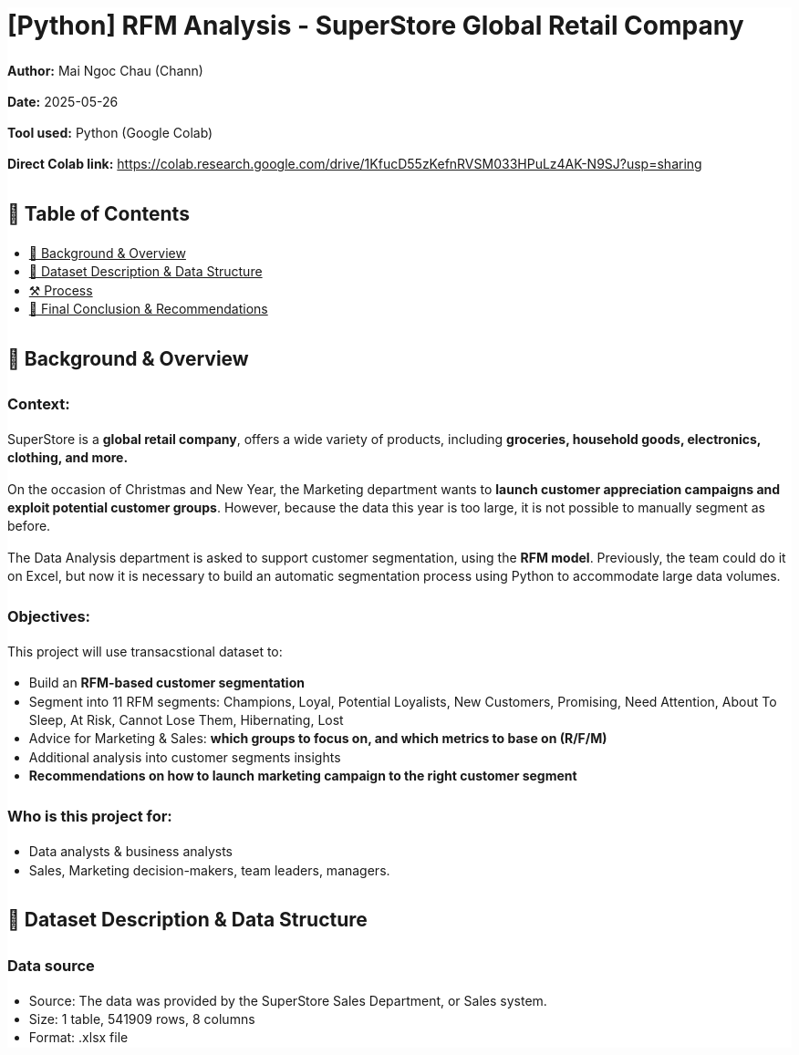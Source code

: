 # [Python] RFM Analysis - SuperStore Global Retail Company

**Author:** Mai Ngoc Chau (Chann)

**Date:** 2025-05-26

**Tool used:** Python (Google Colab)

**Direct Colab link:** https://colab.research.google.com/drive/1KfucD55zKefnRVSM033HPuLz4AK-N9SJ?usp=sharing

## 📑 Table of Contents
- [📌 Background & Overview](#-background--overview)
- [📂 Dataset Description & Data Structure](#-dataset-description--data-structure)
- [⚒️ Process](#-process)
- [🔎 Final Conclusion & Recommendations](#-final-conclusion--recommendations)


## 📌 Background & Overview
### **Context:**

SuperStore is a <b>global retail company</b>, offers a wide variety of products, including <b>groceries, household goods, electronics, clothing, and more.</b>

On the occasion of Christmas and New Year, the Marketing department wants to <b>launch customer appreciation campaigns and exploit potential customer groups</b>. However, because the data this year is too large, it is not possible to manually segment as before.

The Data Analysis department is asked to support customer segmentation, using the <b>RFM model</b>. Previously, the team could do it on Excel, but now it is necessary to build an automatic segmentation process using Python to accommodate large data volumes.

### **Objectives:**
This project will use transacstional dataset to:
*   Build an **RFM-based customer segmentation**
*   Segment into 11 RFM segments: Champions, Loyal, Potential Loyalists, New Customers, Promising, Need Attention, About To Sleep, At Risk, Cannot Lose Them, Hibernating, Lost
*   Advice for Marketing & Sales: **which groups to focus on, and which metrics to base on (R/F/M)**
*   Additional analysis into customer segments insights
*   **Recommendations on how to launch marketing campaign to the right customer segment**

### **Who is this project for:**
* Data analysts & business analysts
* Sales, Marketing decision-makers, team leaders, managers.

## 📂 Dataset Description & Data Structure

### Data source
* Source: The data was provided by the SuperStore Sales Department, or Sales system.
* Size: 1 table, 541909 rows, 8 columns
* Format: .xlsx file
